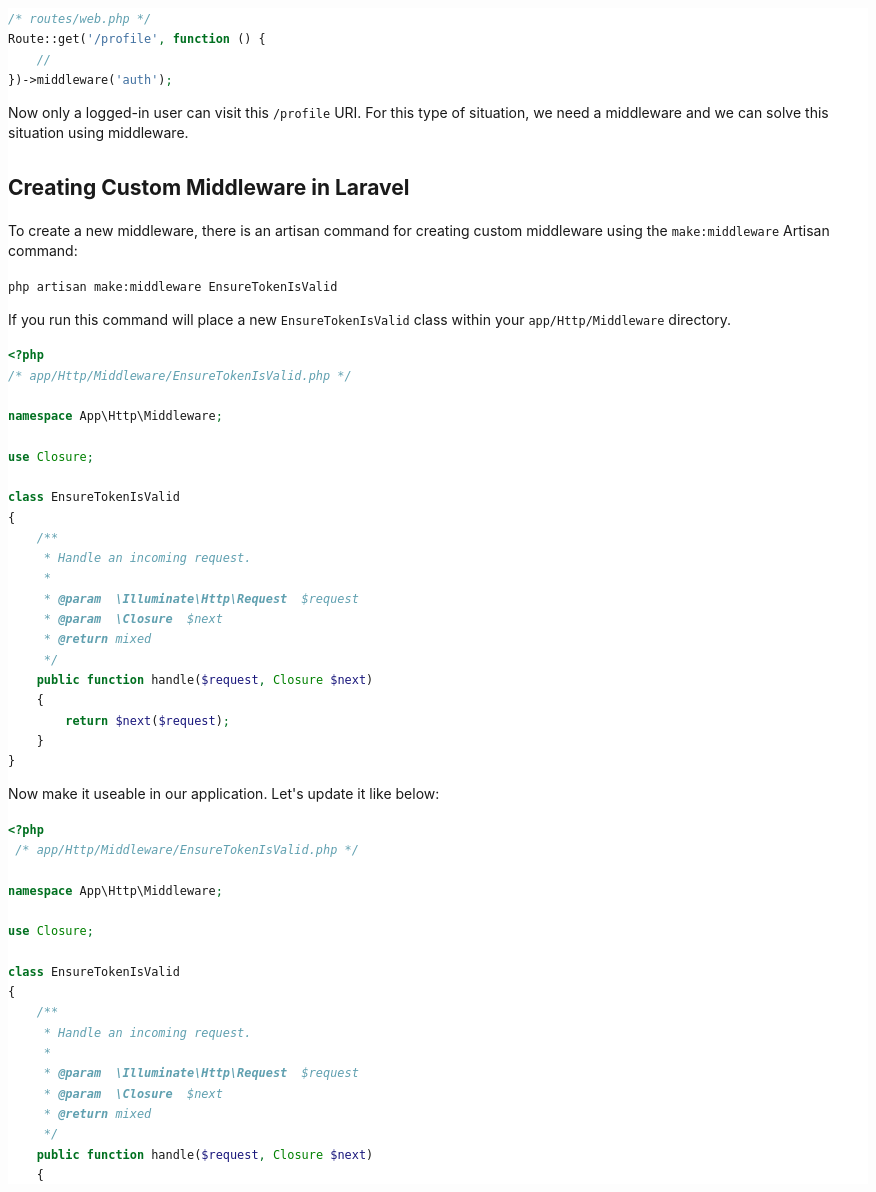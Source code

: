 ```php
/* routes/web.php */
Route::get('/profile', function () {
    //
})->middleware('auth');
``` 

Now only a logged-in user can visit this `/profile` URI. For this type of situation, we need a middleware and we can solve this situation using middleware. 

## Creating Custom Middleware in Laravel

To create a new middleware, there is an artisan command for creating custom middleware using the `make:middleware` Artisan command: 

```
php artisan make:middleware EnsureTokenIsValid
```

If you run this command will place a new `EnsureTokenIsValid` class within your `app/Http/Middleware` directory. 

```php
<?php
/* app/Http/Middleware/EnsureTokenIsValid.php */
 
namespace App\Http\Middleware;
 
use Closure;
 
class EnsureTokenIsValid
{
    /**
     * Handle an incoming request.
     *
     * @param  \Illuminate\Http\Request  $request
     * @param  \Closure  $next
     * @return mixed
     */
    public function handle($request, Closure $next)
    {
        return $next($request);
    }
}
``` 

Now make it useable in our application. Let's update it like below:


```php
<?php
 /* app/Http/Middleware/EnsureTokenIsValid.php */

namespace App\Http\Middleware;
 
use Closure;
 
class EnsureTokenIsValid
{
    /**
     * Handle an incoming request.
     *
     * @param  \Illuminate\Http\Request  $request
     * @param  \Closure  $next
     * @return mixed
     */
    public function handle($request, Closure $next)
    {
```